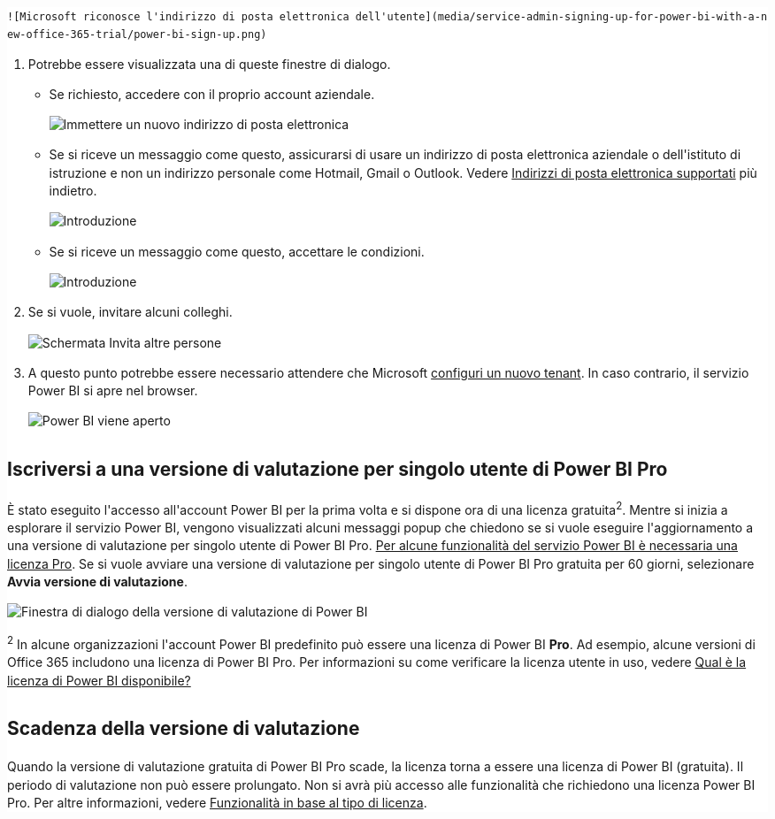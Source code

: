     ![Microsoft riconosce l'indirizzo di posta elettronica dell'utente](media/service-admin-signing-up-for-power-bi-with-a-new-office-365-trial/power-bi-sign-up.png)    
    
1. Potrebbe essere visualizzata una di queste finestre di dialogo. 
    - Se richiesto, accedere con il proprio account aziendale.

        ![Immettere un nuovo indirizzo di posta elettronica](media/service-admin-signing-up-for-power-bi-with-a-new-office-365-trial/power-bi-sign-in.png)    

    - Se si riceve un messaggio come questo, assicurarsi di usare un indirizzo di posta elettronica aziendale o dell'istituto di istruzione e non un indirizzo personale come Hotmail, Gmail o Outlook. Vedere [Indirizzi di posta elettronica supportati](#supported-email-addresses) più indietro.

       ![Introduzione](media/service-self-service-signup-for-power-bi/power-bi-did-you.png)
   
    - Se si riceve un messaggio come questo, accettare le condizioni.

        ![Introduzione](media/service-self-service-signup-for-power-bi/power-bi-almost.png)

1. Se si vuole, invitare alcuni colleghi.

   ![Schermata Invita altre persone](media/service-admin-signing-up-for-power-bi-with-a-new-office-365-trial/power-bi-friends.png)    

1. A questo punto potrebbe essere necessario attendere che Microsoft [configuri un nuovo tenant](../admin/service-admin-signing-up-for-power-bi-with-a-new-office-365-trial.md). In caso contrario, il servizio Power BI si apre nel browser.

    ![Power BI viene aperto](media/service-admin-signing-up-for-power-bi-with-a-new-office-365-trial/power-bi-power-bi.png)    

## <a name="sign-up-for-an-individual-trial-of-power-bi-pro"></a>Iscriversi a una versione di valutazione per singolo utente di Power BI Pro
È stato eseguito l'accesso all'account Power BI per la prima volta e si dispone ora di una licenza gratuita<sup>2</sup>. Mentre si inizia a esplorare il servizio Power BI, vengono visualizzati alcuni messaggi popup che chiedono se si vuole eseguire l'aggiornamento a una versione di valutazione per singolo utente di Power BI Pro. [Per alcune funzionalità del servizio Power BI è necessaria una licenza Pro](../consumer/end-user-license.md). Se si vuole avviare una versione di valutazione per singolo utente di Power BI Pro gratuita per 60 giorni, selezionare **Avvia versione di valutazione**.  

![Finestra di dialogo della versione di valutazione di Power BI](media/service-self-service-signup-for-power-bi/power-bi-start-trial.png)    

<sup>2</sup> In alcune organizzazioni l'account Power BI predefinito può essere una licenza di Power BI **Pro**. Ad esempio, alcune versioni di Office 365 includono una licenza di Power BI Pro. Per informazioni su come verificare la licenza utente in uso, vedere [Qual è la licenza di Power BI disponibile?](../consumer/end-user-license.md)



## <a name="trial-expiration"></a>Scadenza della versione di valutazione

Quando la versione di valutazione gratuita di Power BI Pro scade, la licenza torna a essere una licenza di Power BI (gratuita). Il periodo di valutazione non può essere prolungato. Non si avrà più accesso alle funzionalità che richiedono una licenza Power BI Pro. Per altre informazioni, vedere [Funzionalità in base al tipo di licenza](service-features-license-type.md).    
